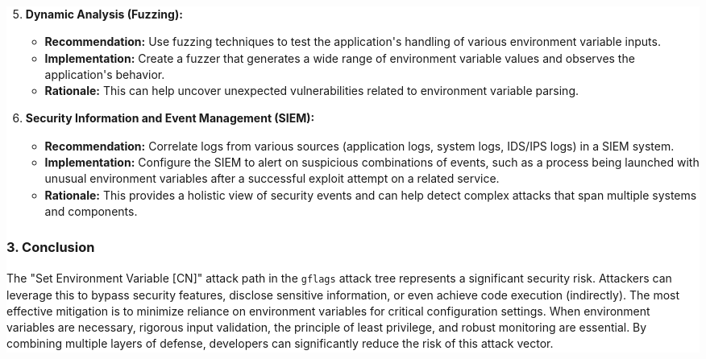 5. **Dynamic Analysis (Fuzzing):**
    * **Recommendation:** Use fuzzing techniques to test the application's handling of various environment variable inputs.
    * **Implementation:** Create a fuzzer that generates a wide range of environment variable values and observes the application's behavior.
    * **Rationale:** This can help uncover unexpected vulnerabilities related to environment variable parsing.

6. **Security Information and Event Management (SIEM):**
    * **Recommendation:** Correlate logs from various sources (application logs, system logs, IDS/IPS logs) in a SIEM system.
    * **Implementation:** Configure the SIEM to alert on suspicious combinations of events, such as a process being launched with unusual environment variables after a successful exploit attempt on a related service.
    * **Rationale:** This provides a holistic view of security events and can help detect complex attacks that span multiple systems and components.

### 3. Conclusion

The "Set Environment Variable [CN]" attack path in the `gflags` attack tree represents a significant security risk.  Attackers can leverage this to bypass security features, disclose sensitive information, or even achieve code execution (indirectly).  The most effective mitigation is to minimize reliance on environment variables for critical configuration settings.  When environment variables are necessary, rigorous input validation, the principle of least privilege, and robust monitoring are essential.  By combining multiple layers of defense, developers can significantly reduce the risk of this attack vector.